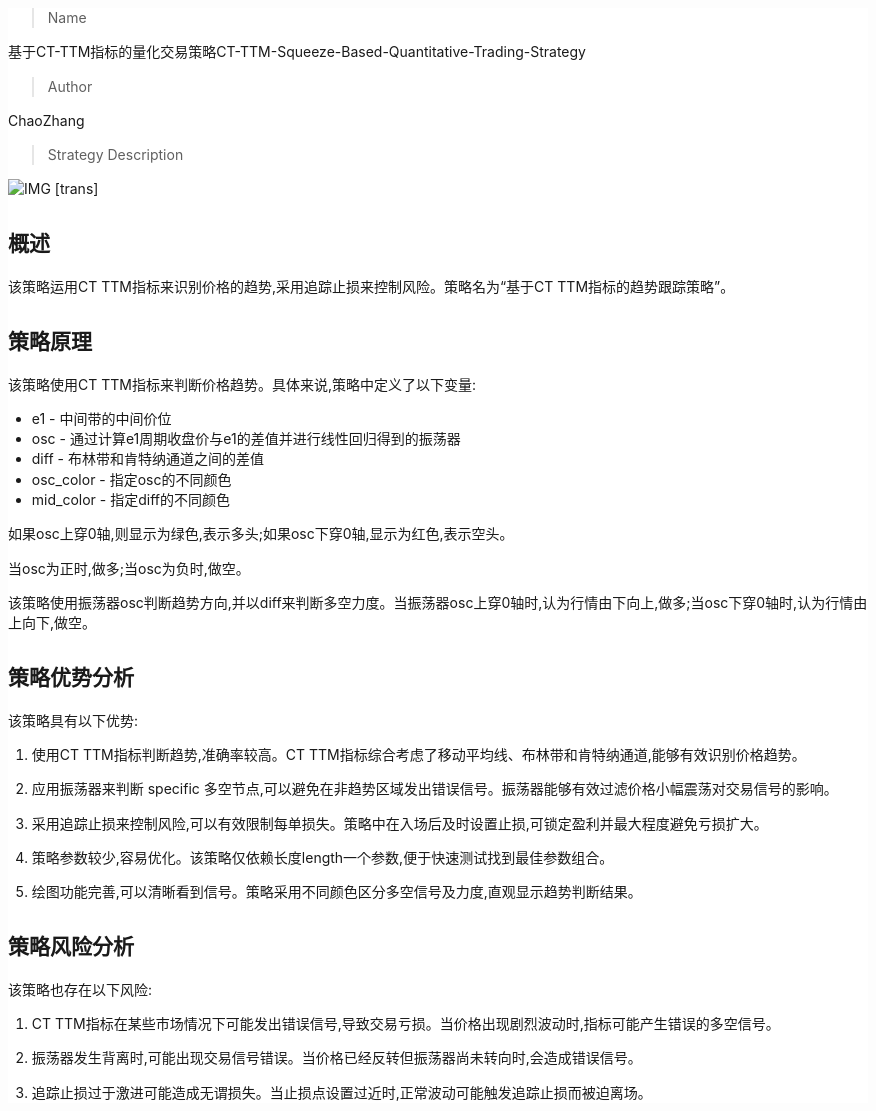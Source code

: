 
> Name

基于CT-TTM指标的量化交易策略CT-TTM-Squeeze-Based-Quantitative-Trading-Strategy

> Author

ChaoZhang

> Strategy Description

![IMG](https://www.fmz.com/upload/asset/a06bfda97dd912430d.png)
[trans]


## 概述

该策略运用CT TTM指标来识别价格的趋势,采用追踪止损来控制风险。策略名为“基于CT TTM指标的趋势跟踪策略”。

## 策略原理

该策略使用CT TTM指标来判断价格趋势。具体来说,策略中定义了以下变量:

- e1 - 中间带的中间价位  
- osc - 通过计算e1周期收盘价与e1的差值并进行线性回归得到的振荡器
- diff - 布林带和肯特纳通道之间的差值
- osc_color - 指定osc的不同颜色
- mid_color - 指定diff的不同颜色

如果osc上穿0轴,则显示为绿色,表示多头;如果osc下穿0轴,显示为红色,表示空头。

当osc为正时,做多;当osc为负时,做空。

该策略使用振荡器osc判断趋势方向,并以diff来判断多空力度。当振荡器osc上穿0轴时,认为行情由下向上,做多;当osc下穿0轴时,认为行情由上向下,做空。

## 策略优势分析

该策略具有以下优势:

1. 使用CT TTM指标判断趋势,准确率较高。CT TTM指标综合考虑了移动平均线、布林带和肯特纳通道,能够有效识别价格趋势。

2. 应用振荡器来判断 specific 多空节点,可以避免在非趋势区域发出错误信号。振荡器能够有效过滤价格小幅震荡对交易信号的影响。 

3. 采用追踪止损来控制风险,可以有效限制每单损失。策略中在入场后及时设置止损,可锁定盈利并最大程度避免亏损扩大。

4. 策略参数较少,容易优化。该策略仅依赖长度length一个参数,便于快速测试找到最佳参数组合。

5. 绘图功能完善,可以清晰看到信号。策略采用不同颜色区分多空信号及力度,直观显示趋势判断结果。

## 策略风险分析

该策略也存在以下风险:

1. CT TTM指标在某些市场情况下可能发出错误信号,导致交易亏损。当价格出现剧烈波动时,指标可能产生错误的多空信号。

2. 振荡器发生背离时,可能出现交易信号错误。当价格已经反转但振荡器尚未转向时,会造成错误信号。

3. 追踪止损过于激进可能造成无谓损失。当止损点设置过近时,正常波动可能触发追踪止损而被迫离场。
